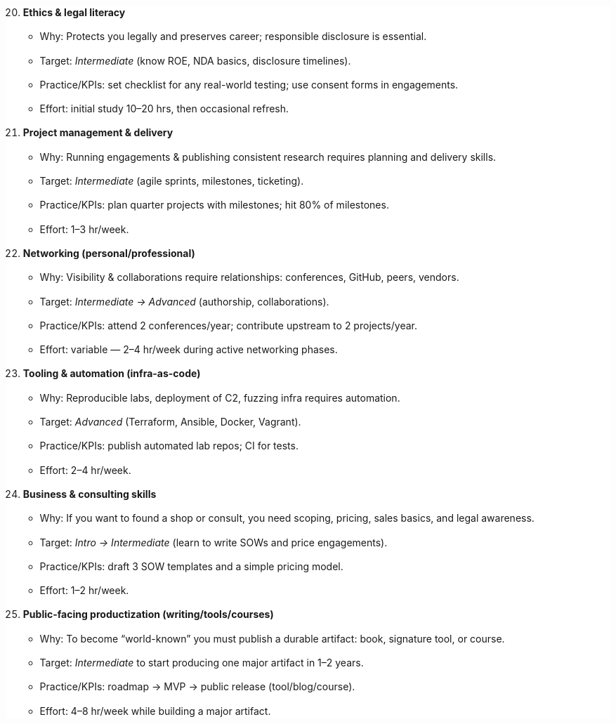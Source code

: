 20. **Ethics & legal literacy**
    
    - Why: Protects you legally and preserves career; responsible disclosure is essential.
        
    - Target: _Intermediate_ (know ROE, NDA basics, disclosure timelines).
        
    - Practice/KPIs: set checklist for any real-world testing; use consent forms in engagements.
        
    - Effort: initial study 10–20 hrs, then occasional refresh.
        
21. **Project management & delivery**
    
    - Why: Running engagements & publishing consistent research requires planning and delivery skills.
        
    - Target: _Intermediate_ (agile sprints, milestones, ticketing).
        
    - Practice/KPIs: plan quarter projects with milestones; hit 80% of milestones.
        
    - Effort: 1–3 hr/week.
        
22. **Networking (personal/professional)**
    
    - Why: Visibility & collaborations require relationships: conferences, GitHub, peers, vendors.
        
    - Target: _Intermediate → Advanced_ (authorship, collaborations).
        
    - Practice/KPIs: attend 2 conferences/year; contribute upstream to 2 projects/year.
        
    - Effort: variable — 2–4 hr/week during active networking phases.
        
23. **Tooling & automation (infra-as-code)**
    
    - Why: Reproducible labs, deployment of C2, fuzzing infra requires automation.
        
    - Target: _Advanced_ (Terraform, Ansible, Docker, Vagrant).
        
    - Practice/KPIs: publish automated lab repos; CI for tests.
        
    - Effort: 2–4 hr/week.
        
24. **Business & consulting skills**
    
    - Why: If you want to found a shop or consult, you need scoping, pricing, sales basics, and legal awareness.
        
    - Target: _Intro → Intermediate_ (learn to write SOWs and price engagements).
        
    - Practice/KPIs: draft 3 SOW templates and a simple pricing model.
        
    - Effort: 1–2 hr/week.
        
25. **Public-facing productization (writing/tools/courses)**
    
    - Why: To become “world-known” you must publish a durable artifact: book, signature tool, or course.
        
    - Target: _Intermediate_ to start producing one major artifact in 1–2 years.
        
    - Practice/KPIs: roadmap → MVP → public release (tool/blog/course).
        
    - Effort: 4–8 hr/week while building a major artifact.